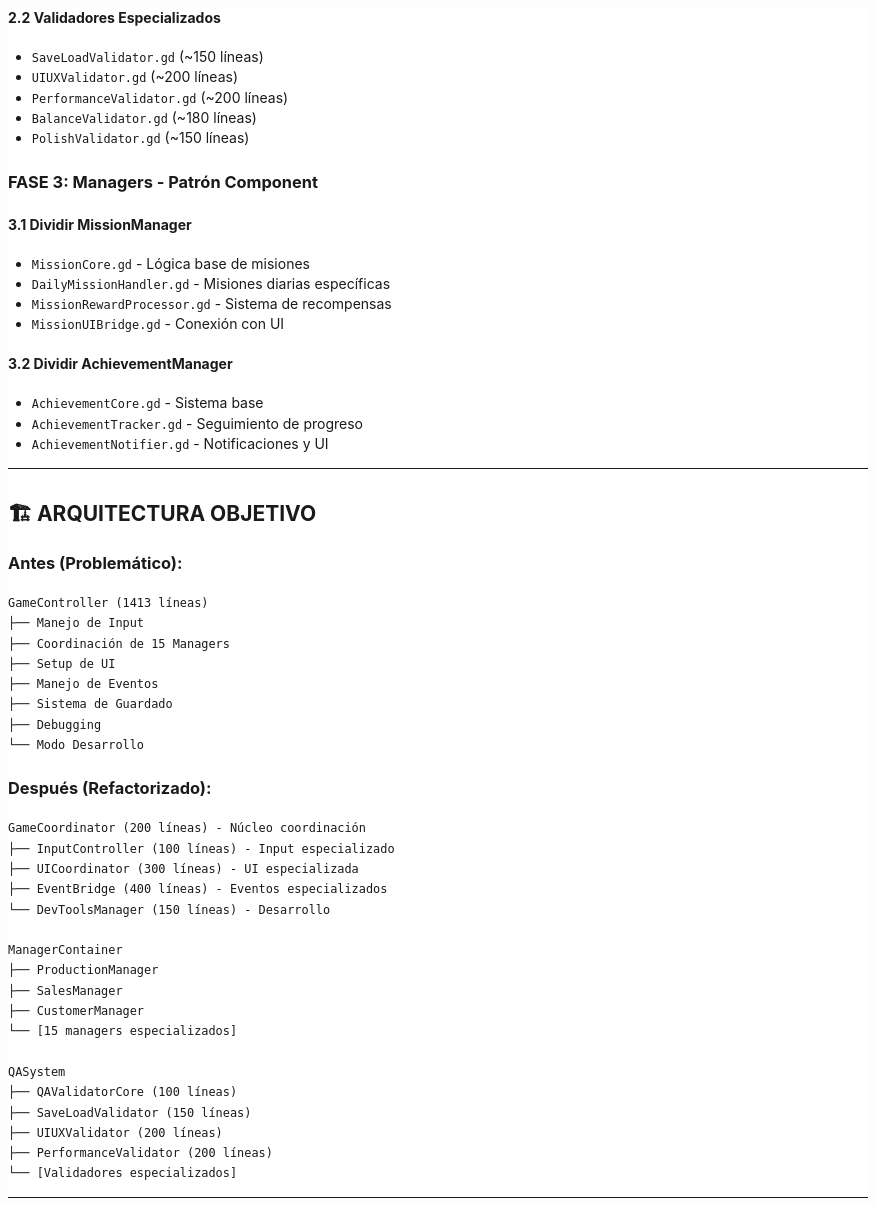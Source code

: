 #### 2.2 Validadores Especializados
- `SaveLoadValidator.gd` (~150 líneas)
- `UIUXValidator.gd` (~200 líneas)
- `PerformanceValidator.gd` (~200 líneas)
- `BalanceValidator.gd` (~180 líneas)
- `PolishValidator.gd` (~150 líneas)

### FASE 3: Managers - Patrón Component

#### 3.1 Dividir MissionManager
- `MissionCore.gd` - Lógica base de misiones
- `DailyMissionHandler.gd` - Misiones diarias específicas
- `MissionRewardProcessor.gd` - Sistema de recompensas
- `MissionUIBridge.gd` - Conexión con UI

#### 3.2 Dividir AchievementManager
- `AchievementCore.gd` - Sistema base
- `AchievementTracker.gd` - Seguimiento de progreso
- `AchievementNotifier.gd` - Notificaciones y UI

---

## 🏗️ ARQUITECTURA OBJETIVO

### Antes (Problemático):
```
GameController (1413 líneas)
├── Manejo de Input
├── Coordinación de 15 Managers
├── Setup de UI
├── Manejo de Eventos
├── Sistema de Guardado
├── Debugging
└── Modo Desarrollo
```

### Después (Refactorizado):
```
GameCoordinator (200 líneas) - Núcleo coordinación
├── InputController (100 líneas) - Input especializado
├── UICoordinator (300 líneas) - UI especializada
├── EventBridge (400 líneas) - Eventos especializados
└── DevToolsManager (150 líneas) - Desarrollo

ManagerContainer
├── ProductionManager
├── SalesManager
├── CustomerManager
└── [15 managers especializados]

QASystem
├── QAValidatorCore (100 líneas)
├── SaveLoadValidator (150 líneas)
├── UIUXValidator (200 líneas)
├── PerformanceValidator (200 líneas)
└── [Validadores especializados]
```

---